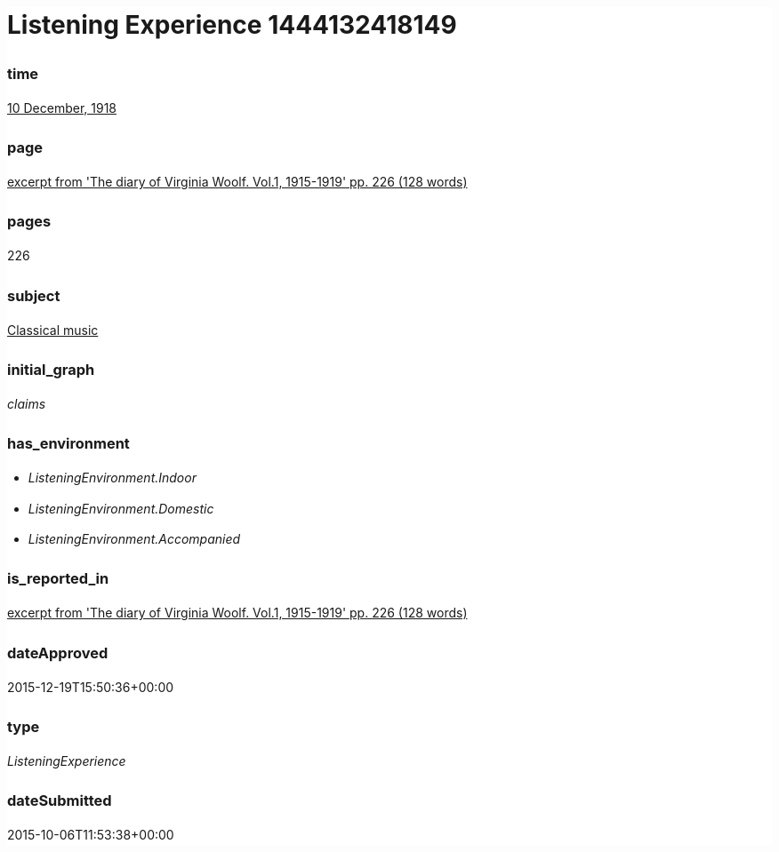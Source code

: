 # Listening Experience 1444132418149

### time


[10 December, 1918](#10-December-1918)

### page


[excerpt from 'The diary of Virginia Woolf. Vol.1, 1915-1919' pp. 226 (128 words)](#excerpt-from-'The-diary-of-Virginia-Woolf.-Vol.1-1915-1919'-pp.-226-(128-words))

### pages


226

### subject


[Classical music](#Classical-music)

### initial_graph


*claims*

### has_environment

 - *ListeningEnvironment.Indoor*

 - *ListeningEnvironment.Domestic*

 - *ListeningEnvironment.Accompanied*

### is_reported_in


[excerpt from 'The diary of Virginia Woolf. Vol.1, 1915-1919' pp. 226 (128 words)](#excerpt-from-'The-diary-of-Virginia-Woolf.-Vol.1-1915-1919'-pp.-226-(128-words))

### dateApproved


2015-12-19T15:50:36+00:00

### type


*ListeningExperience*

### dateSubmitted


2015-10-06T11:53:38+00:00
